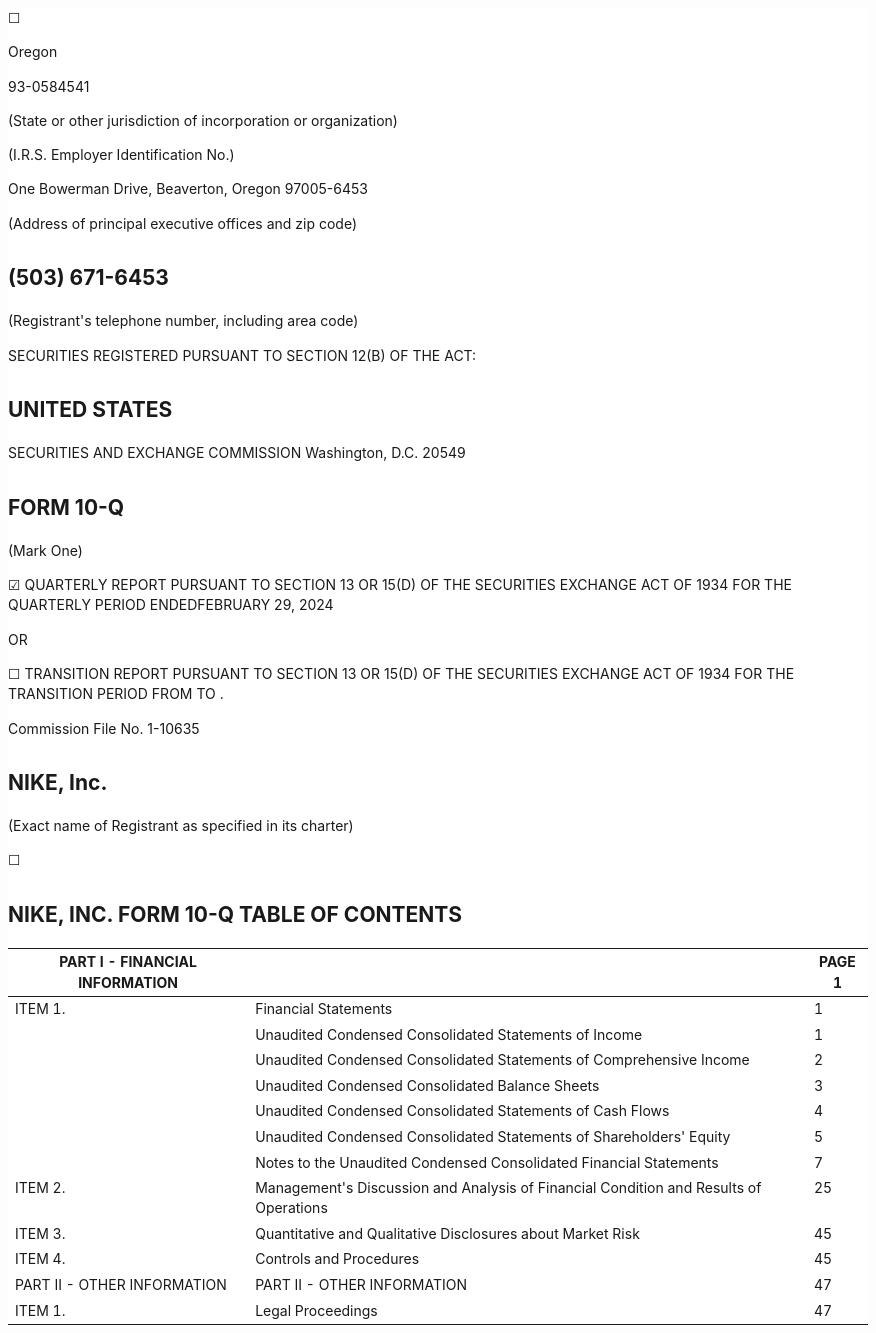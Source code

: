 ☐

Oregon

93-0584541

(State or other jurisdiction of incorporation or organization)

(I.R.S. Employer Identification No.)

One Bowerman Drive, Beaverton, Oregon 97005-6453

(Address of principal executive offices and zip code)

## (503) 671-6453

(Registrant's telephone number, including area code)

SECURITIES REGISTERED PURSUANT TO SECTION 12(B) OF THE ACT:

## UNITED STATES

SECURITIES AND EXCHANGE COMMISSION Washington, D.C. 20549

## FORM 10-Q

(Mark One)

☑ QUARTERLY REPORT PURSUANT TO SECTION 13 OR 15(D) OF THE SECURITIES EXCHANGE ACT OF 1934 FOR THE QUARTERLY PERIOD ENDEDFEBRUARY 29, 2024

OR

☐ TRANSITION REPORT PURSUANT TO SECTION 13 OR 15(D) OF THE SECURITIES EXCHANGE ACT OF 1934 FOR THE TRANSITION PERIOD FROM TO .

Commission File No. 1-10635

## NIKE, Inc.

(Exact name of Registrant as specified in its charter)

☐

## NIKE, INC. FORM 10-Q TABLE OF CONTENTS

| PART I - FINANCIAL INFORMATION   |                                                                                       |   PAGE 1 |
|----------------------------------|---------------------------------------------------------------------------------------|----------|
| ITEM 1.                          | Financial Statements                                                                  |        1 |
|                                  | Unaudited Condensed Consolidated Statements of Income                                 |        1 |
|                                  | Unaudited Condensed Consolidated Statements of Comprehensive Income                   |        2 |
|                                  | Unaudited Condensed Consolidated Balance Sheets                                       |        3 |
|                                  | Unaudited Condensed Consolidated Statements of Cash Flows                             |        4 |
|                                  | Unaudited Condensed Consolidated Statements of Shareholders' Equity                   |        5 |
|                                  | Notes to the Unaudited Condensed Consolidated Financial Statements                    |        7 |
| ITEM 2.                          | Management's Discussion and Analysis of Financial Condition and Results of Operations |       25 |
| ITEM 3.                          | Quantitative and Qualitative Disclosures about Market Risk                            |       45 |
| ITEM 4.                          | Controls and Procedures                                                               |       45 |
| PART II - OTHER INFORMATION      | PART II - OTHER INFORMATION                                                           |       47 |
| ITEM 1.                          | Legal Proceedings                                                                     |       47 |